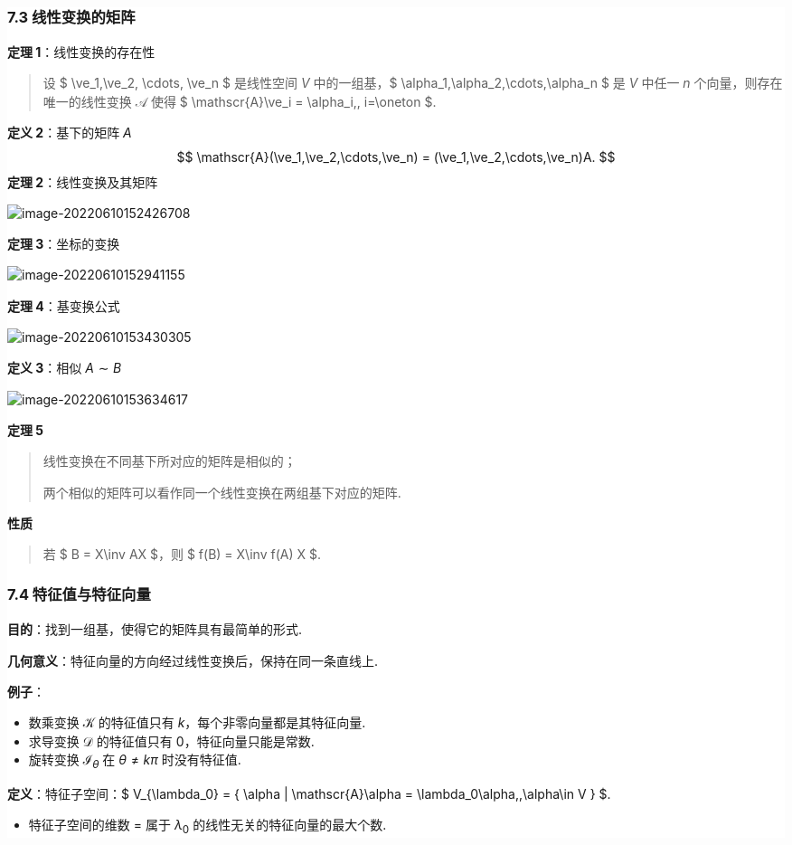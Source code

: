 

### 7.3 线性变换的矩阵

**定理 1**：线性变换的存在性

> 设 $ \ve_1,\ve_2, \cdots, \ve_n $ 是线性空间 $V$ 中的一组基，$ \alpha_1,\alpha_2,\cdots,\alpha_n $ 是 $V$ 中任一 $n$ 个向量，则存在唯一的线性变换 $\mathscr{A}$ 使得 $ \mathscr{A}\ve_i = \alpha_i,\, i=\oneton $.

**定义 2**：基下的矩阵 $A$
$$
\mathscr{A}(\ve_1,\ve_2,\cdots,\ve_n) = (\ve_1,\ve_2,\cdots,\ve_n)A.
$$
**定理 2**：线性变换及其矩阵

![image-20220610152426708](E:\Notes\Math\代数\北大高代\image\7.3.thm2.png)

**定理 3**：坐标的变换

![image-20220610152941155](E:\Notes\Math\代数\北大高代\image\7.3.thm3.png)

**定理 4**：基变换公式

![image-20220610153430305](E:\Notes\Math\代数\北大高代\image\7.3.thm4.png)

**定义 3**：相似 $A\sim B$

![image-20220610153634617](E:\Notes\Math\代数\北大高代\image\7.3.def3.png)

**定理 5**

> 线性变换在不同基下所对应的矩阵是相似的；
>
> 两个相似的矩阵可以看作同一个线性变换在两组基下对应的矩阵.

**性质**

> 若 $ B = X\inv AX $，则 $ f(B) = X\inv f(A) X $.



### 7.4 特征值与特征向量

**目的**：找到一组基，使得它的矩阵具有最简单的形式.

**几何意义**：特征向量的方向经过线性变换后，保持在同一条直线上.



**例子**：

- 数乘变换 $\mathscr{K}$ 的特征值只有 $k$，每个非零向量都是其特征向量.
- 求导变换 $\mathscr{D}$ 的特征值只有 $0$，特征向量只能是常数.
- 旋转变换 $\mathscr{I}_\theta$ 在 $\theta\ne k\pi$ 时没有特征值.

**定义**：特征子空间：$ V_{\lambda_0} = \{ \alpha | \mathscr{A}\alpha = \lambda_0\alpha,\,\alpha\in V \} $.

- 特征子空间的维数 $=$ 属于 $\lambda_0$ 的线性无关的特征向量的最大个数.

